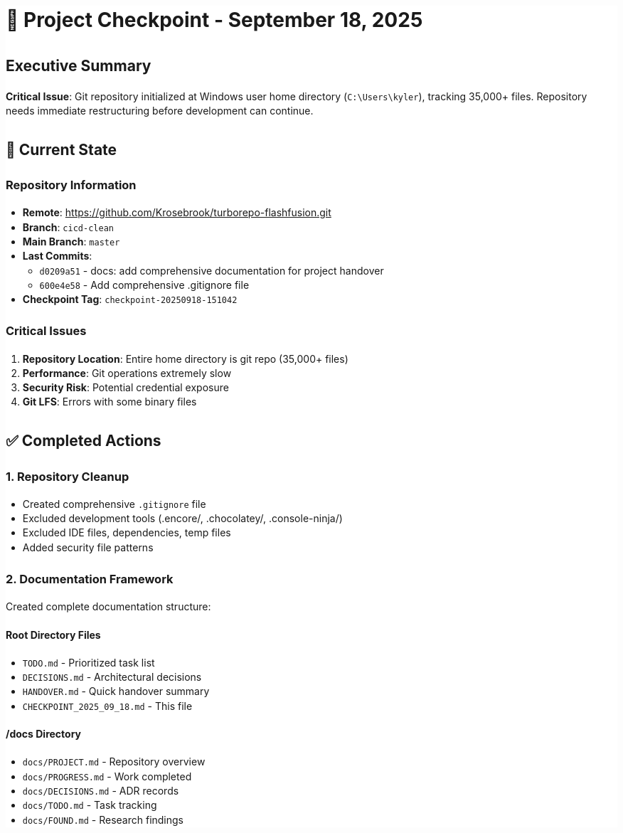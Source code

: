 # 🔄 Project Checkpoint - September 18, 2025

## Executive Summary
**Critical Issue**: Git repository initialized at Windows user home directory (`C:\Users\kyler`), tracking 35,000+ files. Repository needs immediate restructuring before development can continue.

## 📍 Current State

### Repository Information
- **Remote**: https://github.com/Krosebrook/turborepo-flashfusion.git
- **Branch**: `cicd-clean`
- **Main Branch**: `master`
- **Last Commits**:
  - `d0209a51` - docs: add comprehensive documentation for project handover
  - `600e4e58` - Add comprehensive .gitignore file
- **Checkpoint Tag**: `checkpoint-20250918-151042`

### Critical Issues
1. **Repository Location**: Entire home directory is git repo (35,000+ files)
2. **Performance**: Git operations extremely slow
3. **Security Risk**: Potential credential exposure
4. **Git LFS**: Errors with some binary files

## ✅ Completed Actions

### 1. Repository Cleanup
- Created comprehensive `.gitignore` file
- Excluded development tools (.encore/, .chocolatey/, .console-ninja/)
- Excluded IDE files, dependencies, temp files
- Added security file patterns

### 2. Documentation Framework
Created complete documentation structure:

#### Root Directory Files
- `TODO.md` - Prioritized task list
- `DECISIONS.md` - Architectural decisions
- `HANDOVER.md` - Quick handover summary
- `CHECKPOINT_2025_09_18.md` - This file

#### /docs Directory
- `docs/PROJECT.md` - Repository overview
- `docs/PROGRESS.md` - Work completed
- `docs/DECISIONS.md` - ADR records
- `docs/TODO.md` - Task tracking
- `docs/FOUND.md` - Research findings
